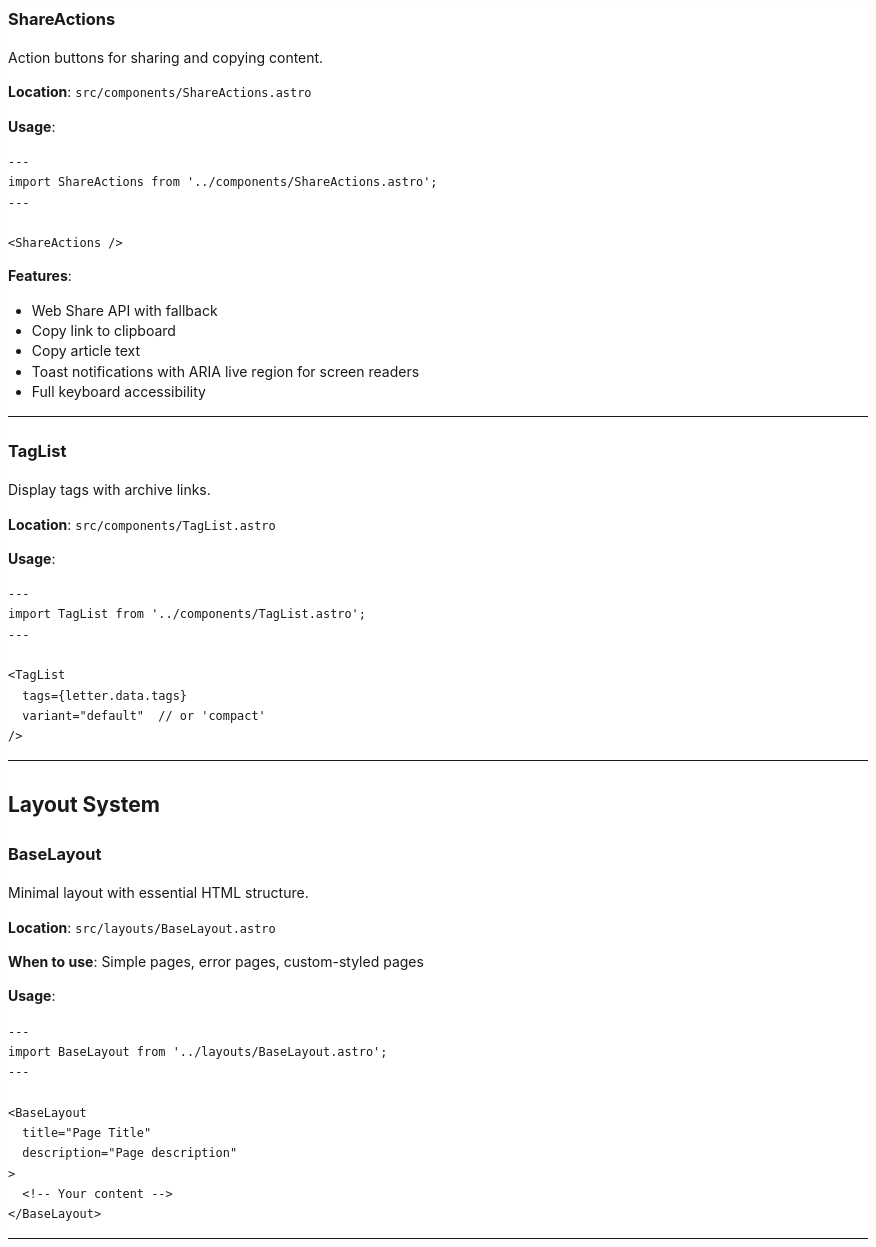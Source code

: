 
### ShareActions

Action buttons for sharing and copying content.

**Location**: `src/components/ShareActions.astro`

**Usage**:
```astro
---
import ShareActions from '../components/ShareActions.astro';
---

<ShareActions />
```

**Features**:
- Web Share API with fallback
- Copy link to clipboard
- Copy article text
- Toast notifications with ARIA live region for screen readers
- Full keyboard accessibility

---

### TagList

Display tags with archive links.

**Location**: `src/components/TagList.astro`

**Usage**:
```astro
---
import TagList from '../components/TagList.astro';
---

<TagList
  tags={letter.data.tags}
  variant="default"  // or 'compact'
/>
```

---

## Layout System

### BaseLayout

Minimal layout with essential HTML structure.

**Location**: `src/layouts/BaseLayout.astro`

**When to use**: Simple pages, error pages, custom-styled pages

**Usage**:
```astro
---
import BaseLayout from '../layouts/BaseLayout.astro';
---

<BaseLayout
  title="Page Title"
  description="Page description"
>
  <!-- Your content -->
</BaseLayout>
```

---